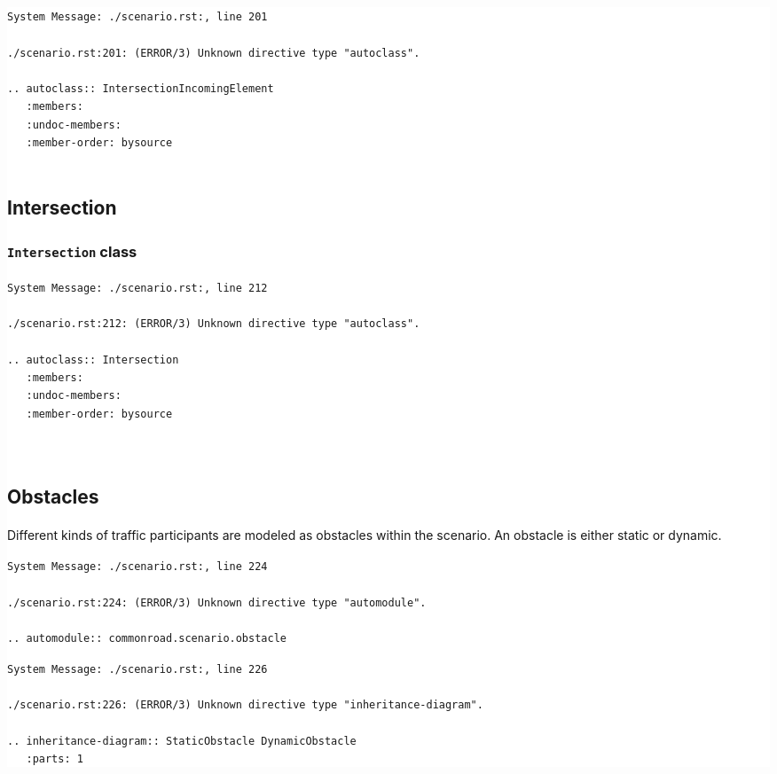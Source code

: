 ```
System Message: ./scenario.rst:, line 201

./scenario.rst:201: (ERROR/3) Unknown directive type "autoclass".

.. autoclass:: IntersectionIncomingElement
   :members:
   :undoc-members:
   :member-order: bysource


```

## Intersection

### `Intersection` class

```
System Message: ./scenario.rst:, line 212

./scenario.rst:212: (ERROR/3) Unknown directive type "autoclass".

.. autoclass:: Intersection
   :members:
   :undoc-members:
   :member-order: bysource



```

## Obstacles

Different kinds of traffic participants are modeled as obstacles within the scenario. An obstacle is either static or dynamic.

```
System Message: ./scenario.rst:, line 224

./scenario.rst:224: (ERROR/3) Unknown directive type "automodule".

.. automodule:: commonroad.scenario.obstacle

```

```
System Message: ./scenario.rst:, line 226

./scenario.rst:226: (ERROR/3) Unknown directive type "inheritance-diagram".

.. inheritance-diagram:: StaticObstacle DynamicObstacle
   :parts: 1

```
